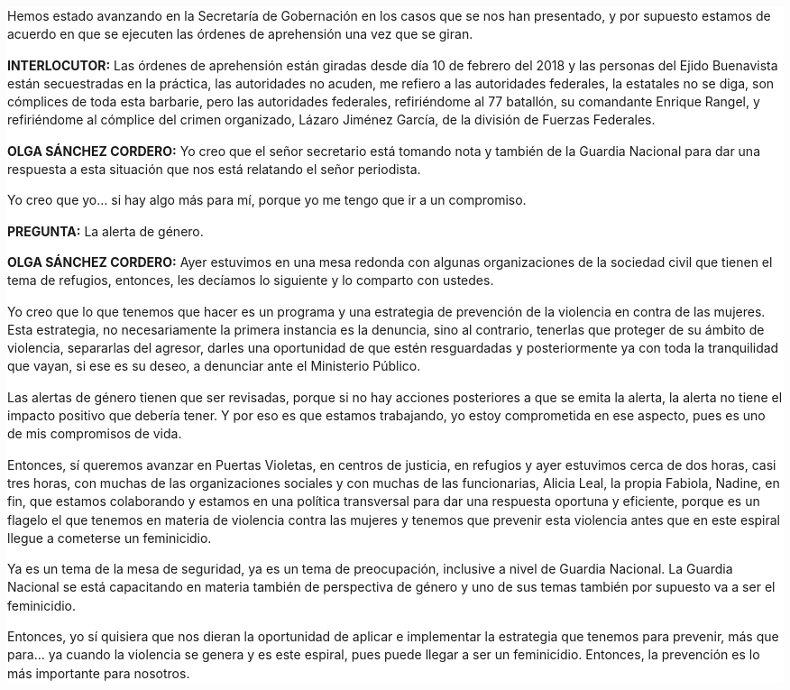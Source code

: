 Hemos estado avanzando en la Secretaría de Gobernación en los casos que se nos
han presentado, y por supuesto estamos de acuerdo en que se ejecuten las
órdenes de aprehensión una vez que se giran.

**INTERLOCUTOR:** Las órdenes de aprehensión están giradas desde día 10 de
febrero del 2018 y las personas del Ejido Buenavista están secuestradas en la
práctica, las autoridades no acuden, me refiero a las autoridades federales,
la estatales no se diga, son cómplices de toda esta barbarie, pero las
autoridades federales, refiriéndome al 77 batallón, su comandante Enrique
Rangel, y refiriéndome al cómplice del crimen organizado, Lázaro Jiménez
García, de la división de Fuerzas Federales.

**OLGA SÁNCHEZ CORDERO:** Yo creo que el señor secretario está tomando nota y
también de la Guardia Nacional para dar una respuesta a esta situación que nos
está relatando el señor periodista.

Yo creo que yo… si hay algo más para mí, porque yo me tengo que ir a un
compromiso.

**PREGUNTA:** La alerta de género.

**OLGA SÁNCHEZ CORDERO:** Ayer estuvimos en una mesa redonda con algunas
organizaciones de la sociedad civil que tienen el tema de refugios, entonces,
les decíamos lo siguiente y lo comparto con ustedes.

Yo creo que lo que tenemos que hacer es un programa y una estrategia de
prevención de la violencia en contra de las mujeres. Esta estrategia, no
necesariamente la primera instancia es la denuncia, sino al contrario,
tenerlas que proteger de su ámbito de violencia, separarlas del agresor,
darles una oportunidad de que estén resguardadas y posteriormente ya con toda
la tranquilidad que vayan, si ese es su deseo, a denunciar ante el Ministerio
Público.

Las alertas de género tienen que ser revisadas, porque si no hay acciones
posteriores a que se emita la alerta, la alerta no tiene el impacto positivo
que debería tener. Y por eso es que estamos trabajando, yo estoy comprometida
en ese aspecto, pues es uno de mis compromisos de vida.

Entonces, sí queremos avanzar en Puertas Violetas, en centros de justicia, en
refugios y ayer estuvimos cerca de dos horas, casi tres horas, con muchas de
las organizaciones sociales y con muchas de las funcionarias, Alicia Leal, la
propia Fabiola, Nadine, en fin, que estamos colaborando y estamos en una
política transversal para dar una respuesta oportuna y eficiente, porque es un
flagelo el que tenemos en materia de violencia contra las mujeres y tenemos
que prevenir esta violencia antes que en este espiral llegue a cometerse un
feminicidio.

Ya es un tema de la mesa de seguridad, ya es un tema de preocupación,
inclusive a nivel de Guardia Nacional. La Guardia Nacional se está capacitando
en materia también de perspectiva de género y uno de sus temas también por
supuesto va a ser el feminicidio.

Entonces, yo sí quisiera que nos dieran la oportunidad de aplicar e
implementar la estrategia que tenemos para prevenir, más que para… ya cuando
la violencia se genera y es este espiral, pues puede llegar a ser un
feminicidio. Entonces, la prevención es lo más importante para nosotros.
